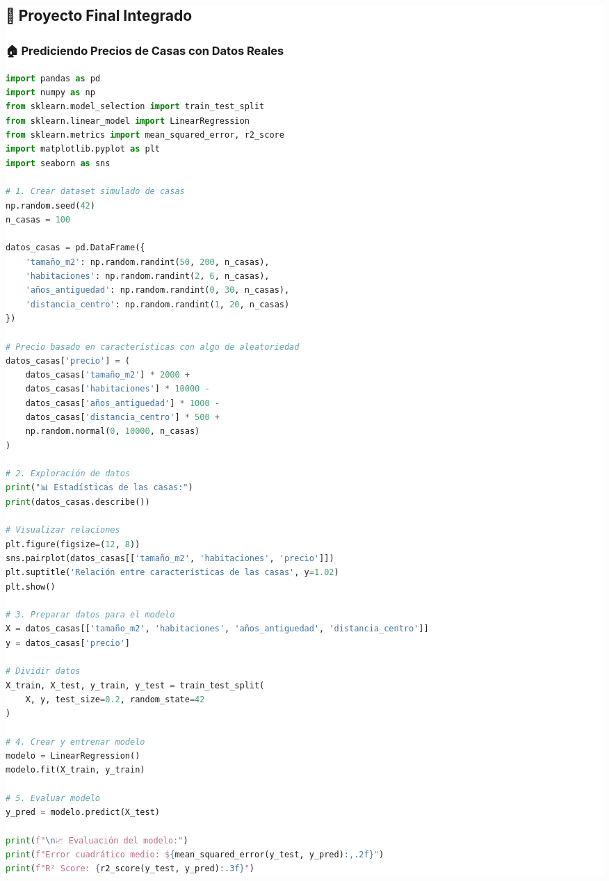 
## 🚀 Proyecto Final Integrado

### 🏠 Prediciendo Precios de Casas con Datos Reales

```python
import pandas as pd
import numpy as np
from sklearn.model_selection import train_test_split
from sklearn.linear_model import LinearRegression
from sklearn.metrics import mean_squared_error, r2_score
import matplotlib.pyplot as plt
import seaborn as sns

# 1. Crear dataset simulado de casas
np.random.seed(42)
n_casas = 100

datos_casas = pd.DataFrame({
    'tamaño_m2': np.random.randint(50, 200, n_casas),
    'habitaciones': np.random.randint(2, 6, n_casas),
    'años_antiguedad': np.random.randint(0, 30, n_casas),
    'distancia_centro': np.random.randint(1, 20, n_casas)
})

# Precio basado en características con algo de aleatoriedad
datos_casas['precio'] = (
    datos_casas['tamaño_m2'] * 2000 +
    datos_casas['habitaciones'] * 10000 -
    datos_casas['años_antiguedad'] * 1000 -
    datos_casas['distancia_centro'] * 500 +
    np.random.normal(0, 10000, n_casas)
)

# 2. Exploración de datos
print("📊 Estadísticas de las casas:")
print(datos_casas.describe())

# Visualizar relaciones
plt.figure(figsize=(12, 8))
sns.pairplot(datos_casas[['tamaño_m2', 'habitaciones', 'precio']])
plt.suptitle('Relación entre características de las casas', y=1.02)
plt.show()

# 3. Preparar datos para el modelo
X = datos_casas[['tamaño_m2', 'habitaciones', 'años_antiguedad', 'distancia_centro']]
y = datos_casas['precio']

# Dividir datos
X_train, X_test, y_train, y_test = train_test_split(
    X, y, test_size=0.2, random_state=42
)

# 4. Crear y entrenar modelo
modelo = LinearRegression()
modelo.fit(X_train, y_train)

# 5. Evaluar modelo
y_pred = modelo.predict(X_test)

print(f"\n📈 Evaluación del modelo:")
print(f"Error cuadrático medio: ${mean_squared_error(y_test, y_pred):,.2f}")
print(f"R² Score: {r2_score(y_test, y_pred):.3f}")
```